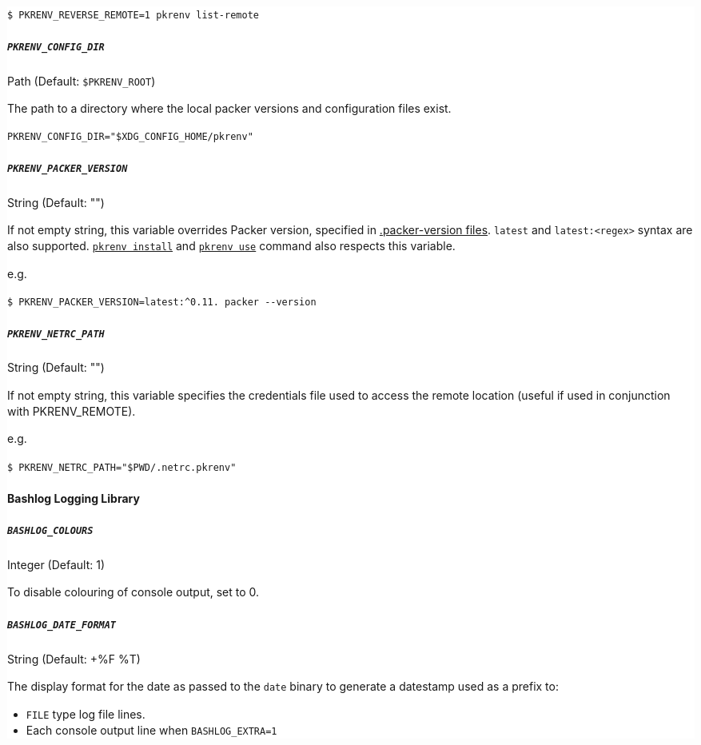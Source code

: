 ```console
$ PKRENV_REVERSE_REMOTE=1 pkrenv list-remote
```

##### `PKRENV_CONFIG_DIR`

Path (Default: `$PKRENV_ROOT`)

The path to a directory where the local packer versions and configuration files exist.

```console
PKRENV_CONFIG_DIR="$XDG_CONFIG_HOME/pkrenv"
```

##### `PKRENV_PACKER_VERSION`

String (Default: "")

If not empty string, this variable overrides Packer version, specified in [.packer-version files](#packer-version-file).
`latest` and `latest:<regex>` syntax are also supported.
[`pkrenv install`](#pkrenv-install-version) and [`pkrenv use`](#pkrenv-use-version) command also respects this variable.

e.g.

```console
$ PKRENV_PACKER_VERSION=latest:^0.11. packer --version
```

##### `PKRENV_NETRC_PATH`

String (Default: "")

If not empty string, this variable specifies the credentials file used to access the remote location (useful if used in conjunction with PKRENV_REMOTE).

e.g.

```console
$ PKRENV_NETRC_PATH="$PWD/.netrc.pkrenv"
```

#### Bashlog Logging Library

##### `BASHLOG_COLOURS`

Integer (Default: 1)

To disable colouring of console output, set to 0.


##### `BASHLOG_DATE_FORMAT`

String (Default: +%F %T)

The display format for the date as passed to the `date` binary to generate a datestamp used as a prefix to:

* `FILE` type log file lines.
* Each console output line when `BASHLOG_EXTRA=1`
